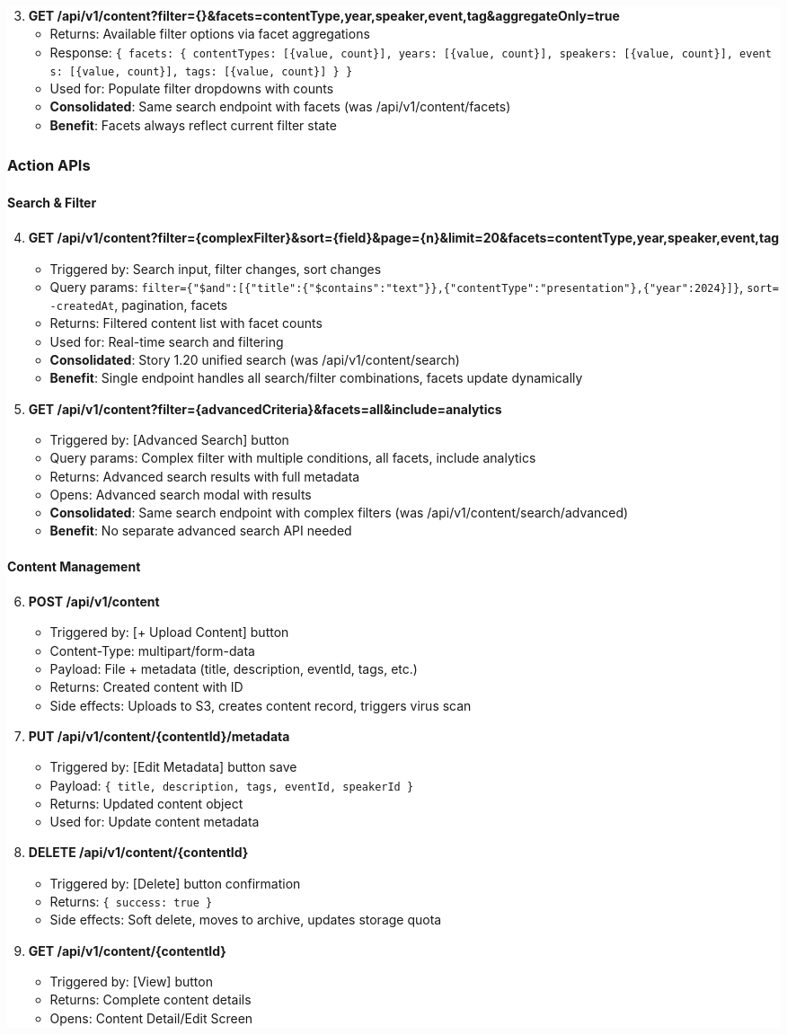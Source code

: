 3. **GET /api/v1/content?filter={}&facets=contentType,year,speaker,event,tag&aggregateOnly=true**
   - Returns: Available filter options via facet aggregations
   - Response: `{ facets: { contentTypes: [{value, count}], years: [{value, count}], speakers: [{value, count}], events: [{value, count}], tags: [{value, count}] } }`
   - Used for: Populate filter dropdowns with counts
   - **Consolidated**: Same search endpoint with facets (was /api/v1/content/facets)
   - **Benefit**: Facets always reflect current filter state

### Action APIs

#### Search & Filter

4. **GET /api/v1/content?filter={complexFilter}&sort={field}&page={n}&limit=20&facets=contentType,year,speaker,event,tag**
   - Triggered by: Search input, filter changes, sort changes
   - Query params: `filter={"$and":[{"title":{"$contains":"text"}},{"contentType":"presentation"},{"year":2024}]}`, `sort=-createdAt`, pagination, facets
   - Returns: Filtered content list with facet counts
   - Used for: Real-time search and filtering
   - **Consolidated**: Story 1.20 unified search (was /api/v1/content/search)
   - **Benefit**: Single endpoint handles all search/filter combinations, facets update dynamically

5. **GET /api/v1/content?filter={advancedCriteria}&facets=all&include=analytics**
   - Triggered by: [Advanced Search] button
   - Query params: Complex filter with multiple conditions, all facets, include analytics
   - Returns: Advanced search results with full metadata
   - Opens: Advanced search modal with results
   - **Consolidated**: Same search endpoint with complex filters (was /api/v1/content/search/advanced)
   - **Benefit**: No separate advanced search API needed

#### Content Management

6. **POST /api/v1/content**
   - Triggered by: [+ Upload Content] button
   - Content-Type: multipart/form-data
   - Payload: File + metadata (title, description, eventId, tags, etc.)
   - Returns: Created content with ID
   - Side effects: Uploads to S3, creates content record, triggers virus scan

7. **PUT /api/v1/content/{contentId}/metadata**
   - Triggered by: [Edit Metadata] button save
   - Payload: `{ title, description, tags, eventId, speakerId }`
   - Returns: Updated content object
   - Used for: Update content metadata

8. **DELETE /api/v1/content/{contentId}**
   - Triggered by: [Delete] button confirmation
   - Returns: `{ success: true }`
   - Side effects: Soft delete, moves to archive, updates storage quota

9. **GET /api/v1/content/{contentId}**
   - Triggered by: [View] button
   - Returns: Complete content details
   - Opens: Content Detail/Edit Screen
